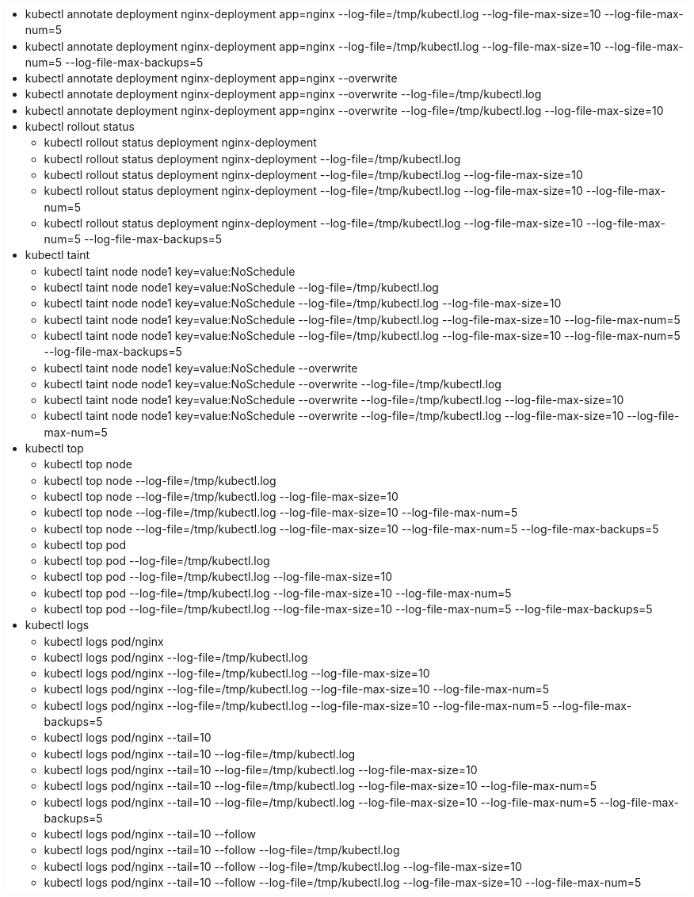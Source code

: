   * kubectl annotate deployment nginx-deployment app=nginx --log-file=/tmp/kubectl.log --log-file-max-size=10 --log-file-max-num=5
  * kubectl annotate deployment nginx-deployment app=nginx --log-file=/tmp/kubectl.log --log-file-max-size=10 --log-file-max-num=5 --log-file-max-backups=5
  * kubectl annotate deployment nginx-deployment app=nginx --overwrite
  * kubectl annotate deployment nginx-deployment app=nginx --overwrite --log-file=/tmp/kubectl.log
  * kubectl annotate deployment nginx-deployment app=nginx --overwrite --log-file=/tmp/kubectl.log --log-file-max-size=10
* kubectl rollout status
  * kubectl rollout status deployment nginx-deployment
  * kubectl rollout status deployment nginx-deployment --log-file=/tmp/kubectl.log
  * kubectl rollout status deployment nginx-deployment --log-file=/tmp/kubectl.log --log-file-max-size=10
  * kubectl rollout status deployment nginx-deployment --log-file=/tmp/kubectl.log --log-file-max-size=10 --log-file-max-num=5
  * kubectl rollout status deployment nginx-deployment --log-file=/tmp/kubectl.log --log-file-max-size=10 --log-file-max-num=5 --log-file-max-backups=5
* kubectl taint
  * kubectl taint node node1 key=value:NoSchedule
  * kubectl taint node node1 key=value:NoSchedule --log-file=/tmp/kubectl.log
  * kubectl taint node node1 key=value:NoSchedule --log-file=/tmp/kubectl.log --log-file-max-size=10
  * kubectl taint node node1 key=value:NoSchedule --log-file=/tmp/kubectl.log --log-file-max-size=10 --log-file-max-num=5
  * kubectl taint node node1 key=value:NoSchedule --log-file=/tmp/kubectl.log --log-file-max-size=10 --log-file-max-num=5 --log-file-max-backups=5
  * kubectl taint node node1 key=value:NoSchedule --overwrite
  * kubectl taint node node1 key=value:NoSchedule --overwrite --log-file=/tmp/kubectl.log
  * kubectl taint node node1 key=value:NoSchedule --overwrite --log-file=/tmp/kubectl.log --log-file-max-size=10
  * kubectl taint node node1 key=value:NoSchedule --overwrite --log-file=/tmp/kubectl.log --log-file-max-size=10 --log-file-max-num=5
* kubectl top
  * kubectl top node
  * kubectl top node --log-file=/tmp/kubectl.log
  * kubectl top node --log-file=/tmp/kubectl.log --log-file-max-size=10
  * kubectl top node --log-file=/tmp/kubectl.log --log-file-max-size=10 --log-file-max-num=5
  * kubectl top node --log-file=/tmp/kubectl.log --log-file-max-size=10 --log-file-max-num=5 --log-file-max-backups=5
  * kubectl top pod
  * kubectl top pod --log-file=/tmp/kubectl.log
  * kubectl top pod --log-file=/tmp/kubectl.log --log-file-max-size=10
  * kubectl top pod --log-file=/tmp/kubectl.log --log-file-max-size=10 --log-file-max-num=5
  * kubectl top pod --log-file=/tmp/kubectl.log --log-file-max-size=10 --log-file-max-num=5 --log-file-max-backups=5
* kubectl logs
  * kubectl logs pod/nginx
  * kubectl logs pod/nginx --log-file=/tmp/kubectl.log
  * kubectl logs pod/nginx --log-file=/tmp/kubectl.log --log-file-max-size=10
  * kubectl logs pod/nginx --log-file=/tmp/kubectl.log --log-file-max-size=10 --log-file-max-num=5
  * kubectl logs pod/nginx --log-file=/tmp/kubectl.log --log-file-max-size=10 --log-file-max-num=5 --log-file-max-backups=5
  * kubectl logs pod/nginx --tail=10
  * kubectl logs pod/nginx --tail=10 --log-file=/tmp/kubectl.log
  * kubectl logs pod/nginx --tail=10 --log-file=/tmp/kubectl.log --log-file-max-size=10
  * kubectl logs pod/nginx --tail=10 --log-file=/tmp/kubectl.log --log-file-max-size=10 --log-file-max-num=5
  * kubectl logs pod/nginx --tail=10 --log-file=/tmp/kubectl.log --log-file-max-size=10 --log-file-max-num=5 --log-file-max-backups=5
  * kubectl logs pod/nginx --tail=10 --follow
  * kubectl logs pod/nginx --tail=10 --follow --log-file=/tmp/kubectl.log
  * kubectl logs pod/nginx --tail=10 --follow --log-file=/tmp/kubectl.log --log-file-max-size=10
  * kubectl logs pod/nginx --tail=10 --follow --log-file=/tmp/kubectl.log --log-file-max-size=10 --log-file-max-num=5